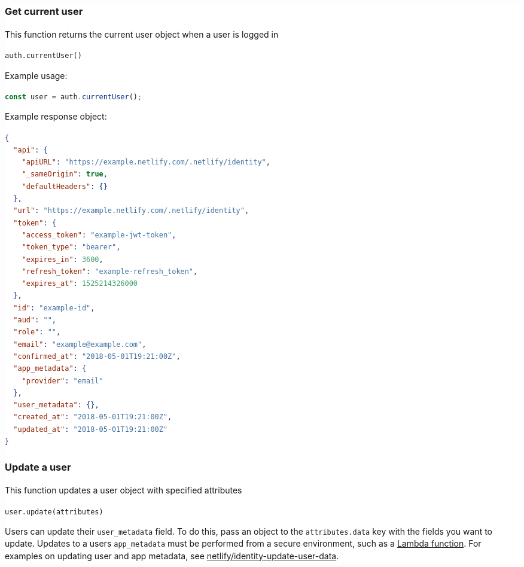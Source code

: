 ```json
```

### Get current user

This function returns the current user object when a user is logged in

`auth.currentUser()`

Example usage:

```js
const user = auth.currentUser();
```

Example response object:

```json
{
  "api": {
    "apiURL": "https://example.netlify.com/.netlify/identity",
    "_sameOrigin": true,
    "defaultHeaders": {}
  },
  "url": "https://example.netlify.com/.netlify/identity",
  "token": {
    "access_token": "example-jwt-token",
    "token_type": "bearer",
    "expires_in": 3600,
    "refresh_token": "example-refresh_token",
    "expires_at": 1525214326000
  },
  "id": "example-id",
  "aud": "",
  "role": "",
  "email": "example@example.com",
  "confirmed_at": "2018-05-01T19:21:00Z",
  "app_metadata": {
    "provider": "email"
  },
  "user_metadata": {},
  "created_at": "2018-05-01T19:21:00Z",
  "updated_at": "2018-05-01T19:21:00Z"
}
```

### Update a user

This function updates a user object with specified attributes

`user.update(attributes)`

Users can update their `user_metadata` field. To do this, pass an object to the `attributes.data` key with the fields you want to update. Updates to a users `app_metadata` must be performed from a secure environment, such as a [Lambda function](https://www.netlify.com/docs/functions/). For examples on updating user and app metadata, see [netlify/identity-update-user-data](https://github.com/netlify/identity-update-user-data).
